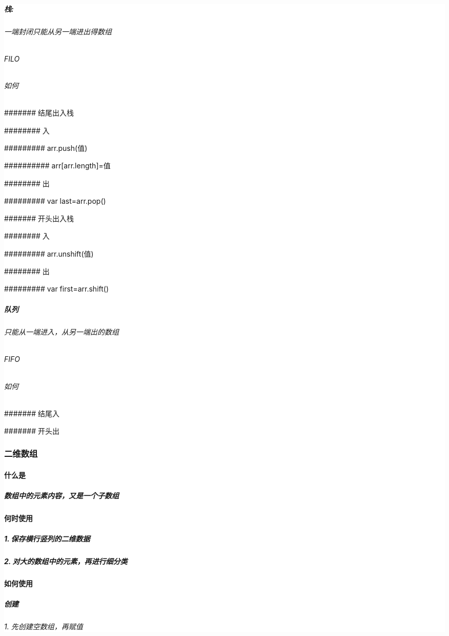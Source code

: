 ##### 栈:

###### 一端封闭只能从另一端进出得数组

###### FILO

###### 如何

####### 结尾出入栈

######## 入

######### arr.push(值)

########## arr[arr.length]=值

######## 出

######### var last=arr.pop()

####### 开头出入栈

######## 入

######### arr.unshift(值)

######## 出

######### var first=arr.shift()

##### 队列

###### 只能从一端进入，从另一端出的数组

###### FIFO

###### 如何

####### 结尾入

####### 开头出

### 二维数组

#### 什么是

##### 数组中的元素内容，又是一个子数组

#### 何时使用

##### 1. 保存横行竖列的二维数据

##### 2. 对大的数组中的元素，再进行细分类

#### 如何使用

##### 创建

###### 1. 先创建空数组，再赋值
